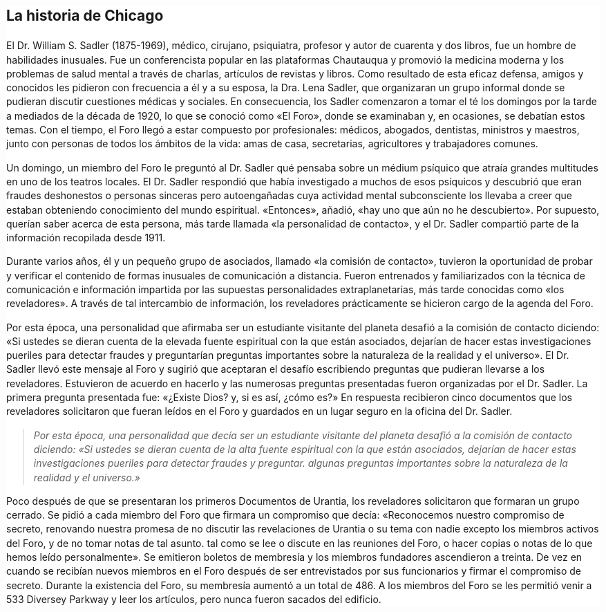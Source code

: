 ## La historia de Chicago

El Dr. William S. Sadler (1875-1969), médico, cirujano, psiquiatra, profesor y autor de cuarenta y dos libros, fue un hombre de habilidades inusuales. Fue un conferencista popular en las plataformas Chautauqua y promovió la medicina moderna y los problemas de salud mental a través de charlas, artículos de revistas y libros. Como resultado de esta eficaz defensa, amigos y conocidos les pidieron con frecuencia a él y a su esposa, la Dra. Lena Sadler, que organizaran un grupo informal donde se pudieran discutir cuestiones médicas y sociales. En consecuencia, los Sadler comenzaron a tomar el té los domingos por la tarde a mediados de la década de 1920, lo que se conoció como «El Foro», donde se examinaban y, en ocasiones, se debatían estos temas. Con el tiempo, el Foro llegó a estar compuesto por profesionales: médicos, abogados, dentistas, ministros y maestros, junto con personas de todos los ámbitos de la vida: amas de casa, secretarias, agricultores y trabajadores comunes.

Un domingo, un miembro del Foro le preguntó al Dr. Sadler qué pensaba sobre un médium psíquico que atraía grandes multitudes en uno de los teatros locales. El Dr. Sadler respondió que había investigado a muchos de esos psíquicos y descubrió que eran fraudes deshonestos o personas sinceras pero autoengañadas cuya actividad mental subconsciente los llevaba a creer que estaban obteniendo conocimiento del mundo espiritual. «Entonces», añadió, «hay uno que aún no he descubierto». Por supuesto, querían saber acerca de esta persona, más tarde llamada «la personalidad de contacto», y el Dr. Sadler compartió parte de la información recopilada desde 1911.

Durante varios años, él y un pequeño grupo de asociados, llamado «la comisión de contacto», tuvieron la oportunidad de probar y verificar el contenido de formas inusuales de comunicación a distancia. Fueron entrenados y familiarizados con la técnica de comunicación e información impartida por las supuestas personalidades extraplanetarias, más tarde conocidas como «los reveladores». A través de tal intercambio de información, los reveladores prácticamente se hicieron cargo de la agenda del Foro.

Por esta época, una personalidad que afirmaba ser un estudiante visitante del planeta desafió a la comisión de contacto diciendo: «Si ustedes se dieran cuenta de la elevada fuente espiritual con la que están asociados, dejarían de hacer estas investigaciones pueriles para detectar fraudes y preguntarían preguntas importantes sobre la naturaleza de la realidad y el universo». El Dr. Sadler llevó este mensaje al Foro y sugirió que aceptaran el desafío escribiendo preguntas que pudieran llevarse a los reveladores. Estuvieron de acuerdo en hacerlo y las numerosas preguntas presentadas fueron organizadas por el Dr. Sadler. La primera pregunta presentada fue: «¿Existe Dios? y, si es así, ¿cómo es?» En respuesta recibieron cinco documentos que los reveladores solicitaron que fueran leídos en el Foro y guardados en un lugar seguro en la oficina del Dr. Sadler.

> _Por esta época, una personalidad que decía ser un estudiante visitante del planeta desafió a la comisión de contacto diciendo: «Si ustedes se dieran cuenta de la alta fuente espiritual con la que están asociados, dejarían de hacer estas investigaciones pueriles para detectar fraudes y preguntar. algunas preguntas importantes sobre la naturaleza de la realidad y el universo.»_

Poco después de que se presentaran los primeros Documentos de Urantia, los reveladores solicitaron que formaran un grupo cerrado. Se pidió a cada miembro del Foro que firmara un compromiso que decía: «Reconocemos nuestro compromiso de secreto, renovando nuestra promesa de no discutir las revelaciones de Urantia o su tema con nadie excepto los miembros activos del Foro, y de no tomar notas de tal asunto. tal como se lee o discute en las reuniones del Foro, o hacer copias o notas de lo que hemos leído personalmente». Se emitieron boletos de membresía y los miembros fundadores ascendieron a treinta. De vez en cuando se recibían nuevos miembros en el Foro después de ser entrevistados por sus funcionarios y firmar el compromiso de secreto. Durante la existencia del Foro, su membresía aumentó a un total de 486. A los miembros del Foro se les permitió venir a 533 Diversey Parkway y leer los artículos, pero nunca fueron sacados del edificio.
